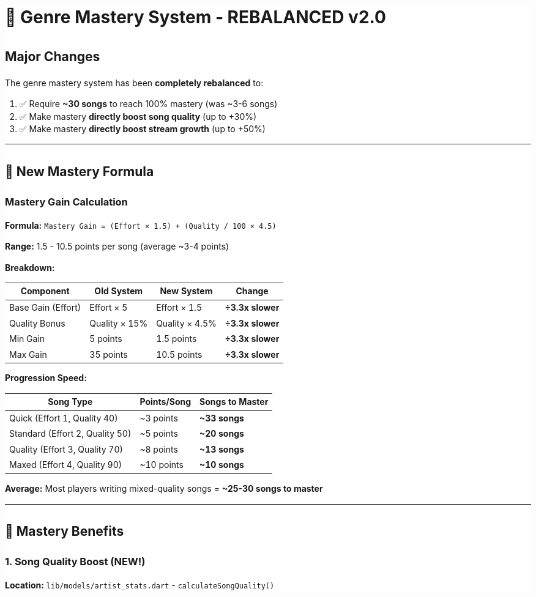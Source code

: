 # 🎸 Genre Mastery System - REBALANCED v2.0

## Major Changes

The genre mastery system has been **completely rebalanced** to:
1. ✅ Require **~30 songs** to reach 100% mastery (was ~3-6 songs)
2. ✅ Make mastery **directly boost song quality** (up to +30%)
3. ✅ Make mastery **directly boost stream growth** (up to +50%)

---

## 🎯 New Mastery Formula

### Mastery Gain Calculation

**Formula:** `Mastery Gain = (Effort × 1.5) + (Quality / 100 × 4.5)`

**Range:** 1.5 - 10.5 points per song (average ~3-4 points)

**Breakdown:**

| Component | Old System | New System | Change |
|-----------|-----------|------------|---------|
| Base Gain (Effort) | Effort × 5 | Effort × 1.5 | **÷3.3x slower** |
| Quality Bonus | Quality × 15% | Quality × 4.5% | **÷3.3x slower** |
| Min Gain | 5 points | 1.5 points | **÷3.3x slower** |
| Max Gain | 35 points | 10.5 points | **÷3.3x slower** |

**Progression Speed:**

| Song Type | Points/Song | Songs to Master |
|-----------|-------------|-----------------|
| Quick (Effort 1, Quality 40) | ~3 points | **~33 songs** |
| Standard (Effort 2, Quality 50) | ~5 points | **~20 songs** |
| Quality (Effort 3, Quality 70) | ~8 points | **~13 songs** |
| Maxed (Effort 4, Quality 90) | ~10 points | **~10 songs** |

**Average:** Most players writing mixed-quality songs = **~25-30 songs to master**

---

## 🚀 Mastery Benefits

### 1. Song Quality Boost (NEW!)

**Location:** `lib/models/artist_stats.dart` - `calculateSongQuality()`

